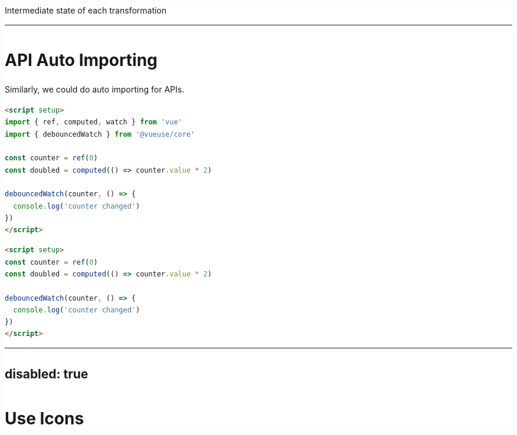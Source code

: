 Intermediate state of each transformation

<RepoFixed name="antfu/vite-plugin-inspect" />

<div class="rounded-md overflow-hidden" w="650px">
  <video preload="auto" controls class="w-full -m-1px border-none outline-none p-0" src="https://video.twimg.com/tweet_video/E-9hyKRUYAIYJbI.mp4" type="video/mp4"></video>
</div>

---

# API Auto Importing


<RepoFixed name="antfu/unplugin-auto-import" />

Similarly, we could do auto importing for APIs.

<div grid="~ cols-2 gap-4">

```html
<script setup>
import { ref, computed, watch } from 'vue'
import { debouncedWatch } from '@vueuse/core'

const counter = ref(0)
const doubled = computed(() => counter.value * 2)

debouncedWatch(counter, () => {
  console.log('counter changed')
})
</script>
```

```html
<script setup>
const counter = ref(0)
const doubled = computed(() => counter.value * 2)

debouncedWatch(counter, () => {
  console.log('counter changed')
})
</script>
```

</div>

---
disabled: true
---

# Use Icons

<RepoFixed name="antfu/vite-plugin-icons" v-click="6"/>
